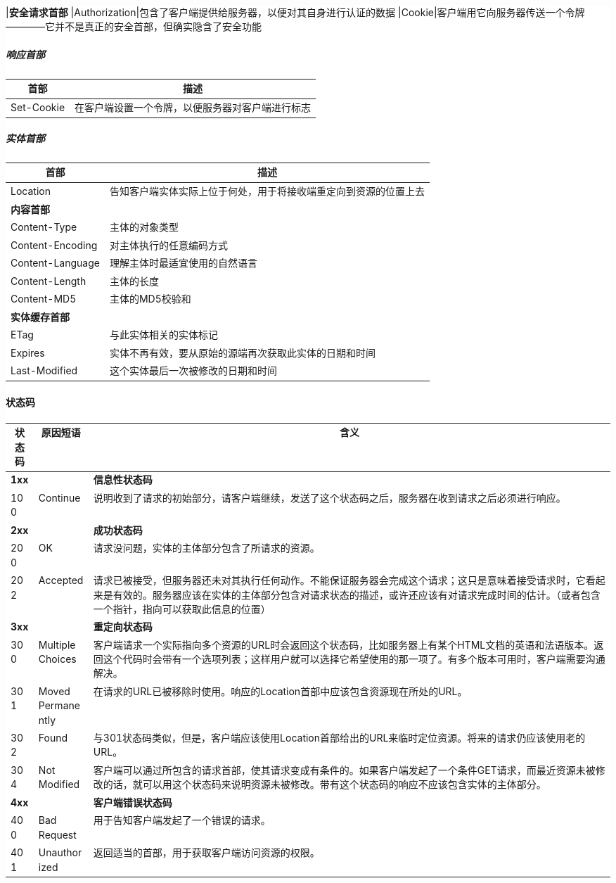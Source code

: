 |**安全请求首部**
|Authorization|包含了客户端提供给服务器，以便对其自身进行认证的数据
|Cookie|客户端用它向服务器传送一个令牌————它并不是真正的安全首部，但确实隐含了安全功能
##### 响应首部
|首部|描述|
|-|-|
|Set-Cookie|在客户端设置一个令牌，以便服务器对客户端进行标志
##### 实体首部
|首部|描述|
|-|-|
|Location|告知客户端实体实际上位于何处，用于将接收端重定向到资源的位置上去
|**内容首部**
|Content-Type|主体的对象类型
|Content-Encoding|对主体执行的任意编码方式
|Content-Language|理解主体时最适宜使用的自然语言
|Content-Length|主体的长度
|Content-MD5|主体的MD5校验和
|**实体缓存首部**
|ETag|与此实体相关的实体标记
|Expires|实体不再有效，要从原始的源端再次获取此实体的日期和时间
|Last-Modified|这个实体最后一次被修改的日期和时间

#### 状态码
|状态码|原因短语|含义|
|-|-|-|
|**1xx**||**信息性状态码**
|100|Continue|说明收到了请求的初始部分，请客户端继续，发送了这个状态码之后，服务器在收到请求之后必须进行响应。
|**2xx**||**成功状态码**
|200|OK|请求没问题，实体的主体部分包含了所请求的资源。
|202|Accepted|请求已被接受，但服务器还未对其执行任何动作。不能保证服务器会完成这个请求；这只是意味着接受请求时，它看起来是有效的。服务器应该在实体的主体部分包含对请求状态的描述，或许还应该有对请求完成时间的估计。（或者包含一个指针，指向可以获取此信息的位置）
|**3xx**||**重定向状态码**
|300|Multiple Choices|客户端请求一个实际指向多个资源的URL时会返回这个状态码，比如服务器上有某个HTML文档的英语和法语版本。返回这个代码时会带有一个选项列表；这样用户就可以选择它希望使用的那一项了。有多个版本可用时，客户端需要沟通解决。
|301|Moved Permanently|在请求的URL已被移除时使用。响应的Location首部中应该包含资源现在所处的URL。
|302|Found|与301状态码类似，但是，客户端应该使用Location首部给出的URL来临时定位资源。将来的请求仍应该使用老的URL。
|304|Not Modified|客户端可以通过所包含的请求首部，使其请求变成有条件的。如果客户端发起了一个条件GET请求，而最近资源未被修改的话，就可以用这个状态码来说明资源未被修改。带有这个状态码的响应不应该包含实体的主体部分。
|**4xx**||**客户端错误状态码**
|400|Bad Request|用于告知客户端发起了一个错误的请求。
|401|Unauthorized|返回适当的首部，用于获取客户端访问资源的权限。